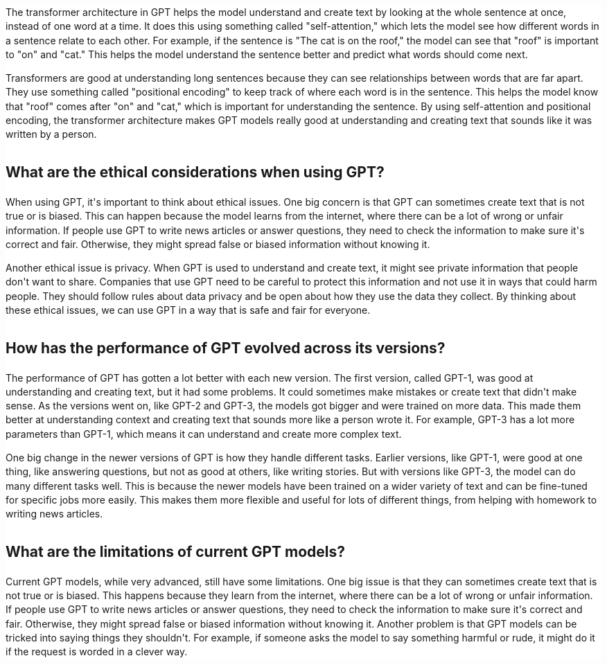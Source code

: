 The transformer architecture in GPT helps the model understand and create text by looking at the whole sentence at once, instead of one word at a time. It does this using something called "self-attention," which lets the model see how different words in a sentence relate to each other. For example, if the sentence is "The cat is on the roof," the model can see that "roof" is important to "on" and "cat." This helps the model understand the sentence better and predict what words should come next.

Transformers are good at understanding long sentences because they can see relationships between words that are far apart. They use something called "positional encoding" to keep track of where each word is in the sentence. This helps the model know that "roof" comes after "on" and "cat," which is important for understanding the sentence. By using self-attention and positional encoding, the transformer architecture makes GPT models really good at understanding and creating text that sounds like it was written by a person.

## What are the ethical considerations when using GPT?

When using GPT, it's important to think about ethical issues. One big concern is that GPT can sometimes create text that is not true or is biased. This can happen because the model learns from the internet, where there can be a lot of wrong or unfair information. If people use GPT to write news articles or answer questions, they need to check the information to make sure it's correct and fair. Otherwise, they might spread false or biased information without knowing it.

Another ethical issue is privacy. When GPT is used to understand and create text, it might see private information that people don't want to share. Companies that use GPT need to be careful to protect this information and not use it in ways that could harm people. They should follow rules about data privacy and be open about how they use the data they collect. By thinking about these ethical issues, we can use GPT in a way that is safe and fair for everyone.

## How has the performance of GPT evolved across its versions?

The performance of GPT has gotten a lot better with each new version. The first version, called GPT-1, was good at understanding and creating text, but it had some problems. It could sometimes make mistakes or create text that didn't make sense. As the versions went on, like GPT-2 and GPT-3, the models got bigger and were trained on more data. This made them better at understanding context and creating text that sounds more like a person wrote it. For example, GPT-3 has a lot more parameters than GPT-1, which means it can understand and create more complex text.

One big change in the newer versions of GPT is how they handle different tasks. Earlier versions, like GPT-1, were good at one thing, like answering questions, but not as good at others, like writing stories. But with versions like GPT-3, the model can do many different tasks well. This is because the newer models have been trained on a wider variety of text and can be fine-tuned for specific jobs more easily. This makes them more flexible and useful for lots of different things, from helping with homework to writing news articles.

## What are the limitations of current GPT models?

Current GPT models, while very advanced, still have some limitations. One big issue is that they can sometimes create text that is not true or is biased. This happens because they learn from the internet, where there can be a lot of wrong or unfair information. If people use GPT to write news articles or answer questions, they need to check the information to make sure it's correct and fair. Otherwise, they might spread false or biased information without knowing it. Another problem is that GPT models can be tricked into saying things they shouldn't. For example, if someone asks the model to say something harmful or rude, it might do it if the request is worded in a clever way.
